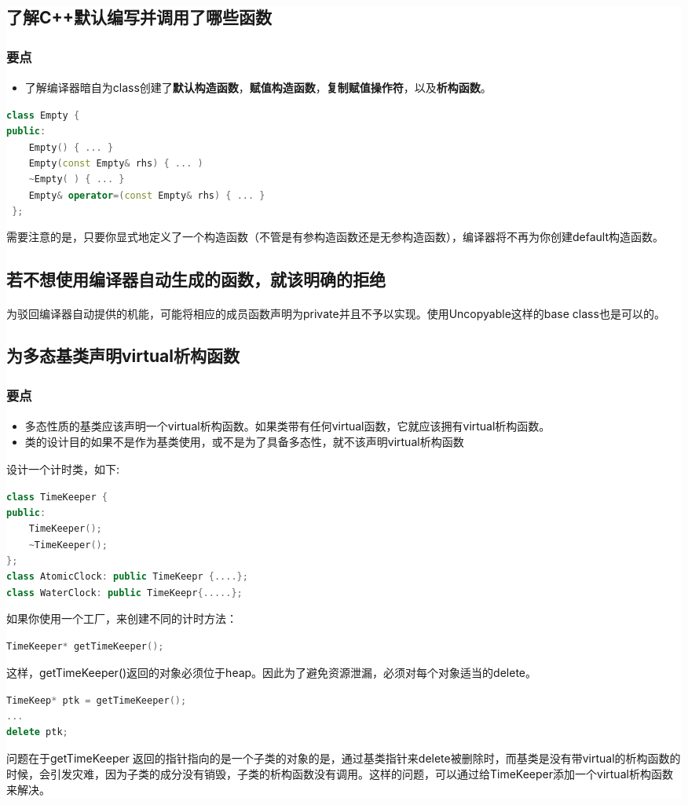 ## 了解C++默认编写并调用了哪些函数

### 要点

* 了解编译器暗自为class创建了**默认构造函数**，**赋值构造函数**，**复制赋值操作符**，以及**析构函数**。

```cpp
class Empty {
public:
    Empty() { ... }
    Empty(const Empty& rhs) { ... )
    ~Empty( ) { ... }
    Empty& operator=(const Empty& rhs) { ... }
 };
```
需要注意的是，只要你显式地定义了一个构造函数（不管是有参构造函数还是无参构造函数），编译器将不再为你创建default构造函数。


## 若不想使用编译器自动生成的函数，就该明确的拒绝

为驳回编译器自动提供的机能，可能将相应的成员函数声明为private并且不予以实现。使用Uncopyable这样的base class也是可以的。


## 为多态基类声明**virtual析构函数**

### 要点

* 多态性质的基类应该声明一个virtual析构函数。如果类带有任何virtual函数，它就应该拥有virtual析构函数。
* 类的设计目的如果不是作为基类使用，或不是为了具备多态性，就不该声明virtual析构函数

设计一个计时类，如下:

```cpp
class TimeKeeper {
public:
    TimeKeeper();
    ~TimeKeeper();
};
class AtomicClock: public TimeKeepr {....};
class WaterClock: public TimeKeepr{.....};
```
如果你使用一个工厂，来创建不同的计时方法：

```cpp
TimeKeeper* getTimeKeeper();
```
这样，getTimeKeeper()返回的对象必须位于heap。因此为了避免资源泄漏，必须对每个对象适当的delete。

```cpp
TimeKeep* ptk = getTimeKeeper();
...
delete ptk;
```
问题在于getTimeKeeper 返回的指针指向的是一个子类的对象的是，通过基类指针来delete被删除时，而基类是没有带virtual的析构函数的时候，会引发灾难，因为子类的成分没有销毁，子类的析构函数没有调用。这样的问题，可以通过给TimeKeeper添加一个virtual析构函数来解决。
